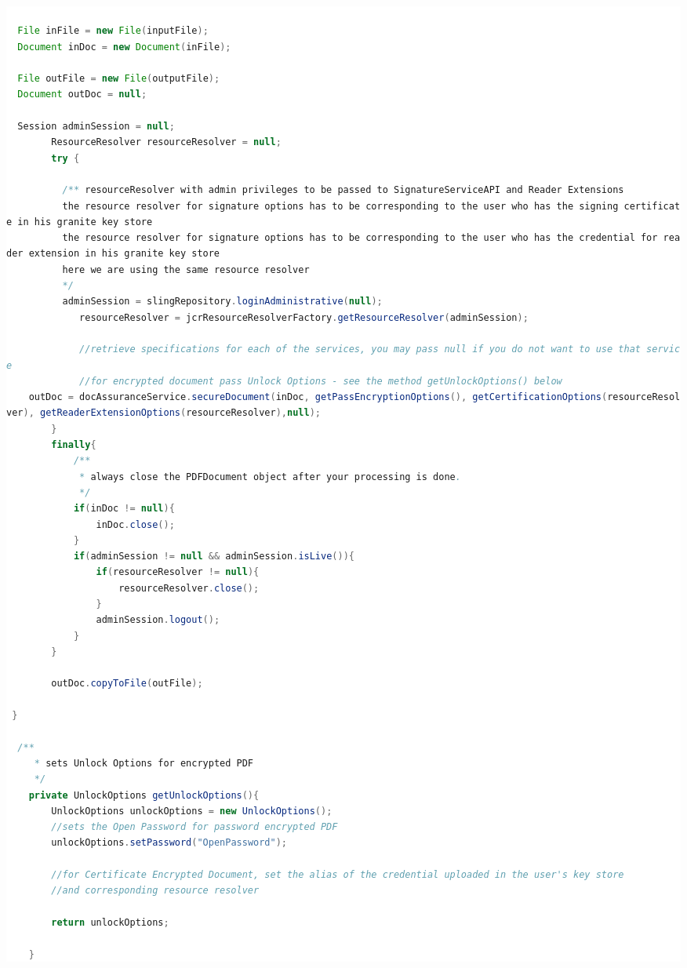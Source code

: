 ```java

  File inFile = new File(inputFile);
  Document inDoc = new Document(inFile);

  File outFile = new File(outputFile);
  Document outDoc = null;

  Session adminSession = null;
        ResourceResolver resourceResolver = null;
        try {

          /** resourceResolver with admin privileges to be passed to SignatureServiceAPI and Reader Extensions
          the resource resolver for signature options has to be corresponding to the user who has the signing certificate in his granite key store
          the resource resolver for signature options has to be corresponding to the user who has the credential for reader extension in his granite key store
          here we are using the same resource resolver
          */
          adminSession = slingRepository.loginAdministrative(null);
             resourceResolver = jcrResourceResolverFactory.getResourceResolver(adminSession);

             //retrieve specifications for each of the services, you may pass null if you do not want to use that service
             //for encrypted document pass Unlock Options - see the method getUnlockOptions() below
    outDoc = docAssuranceService.secureDocument(inDoc, getPassEncryptionOptions(), getCertificationOptions(resourceResolver), getReaderExtensionOptions(resourceResolver),null);
        }
        finally{
            /**
             * always close the PDFDocument object after your processing is done.
             */
            if(inDoc != null){
                inDoc.close();
            }
            if(adminSession != null && adminSession.isLive()){
                if(resourceResolver != null){
                    resourceResolver.close();
                }
                adminSession.logout();
            }
        }

        outDoc.copyToFile(outFile);

 }

  /**
     * sets Unlock Options for encrypted PDF
     */
    private UnlockOptions getUnlockOptions(){
        UnlockOptions unlockOptions = new UnlockOptions();
        //sets the Open Password for password encrypted PDF
        unlockOptions.setPassword("OpenPassword");

        //for Certificate Encrypted Document, set the alias of the credential uploaded in the user's key store
        //and corresponding resource resolver

        return unlockOptions;

    }

```